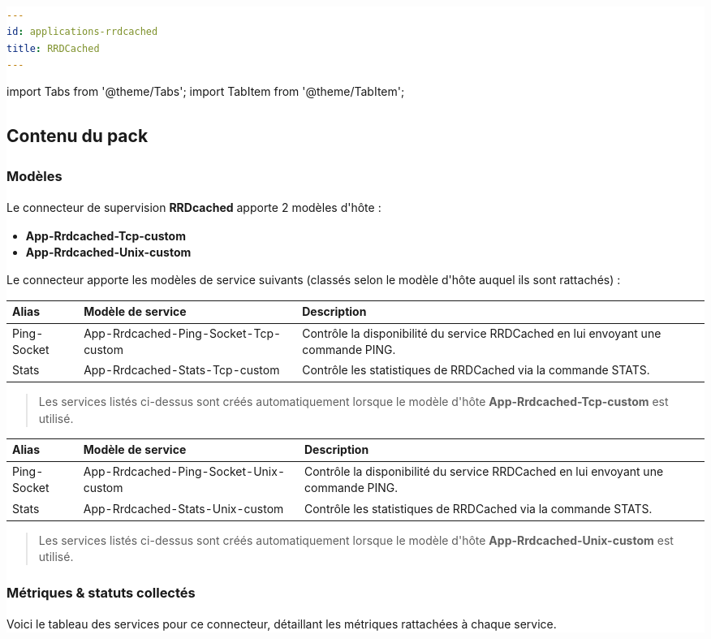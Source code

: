 ```yaml
---
id: applications-rrdcached
title: RRDCached
---
```

import Tabs from '@theme/Tabs';
import TabItem from '@theme/TabItem';

## Contenu du pack

### Modèles

Le connecteur de supervision **RRDcached** apporte 2 modèles d'hôte :

* **App-Rrdcached-Tcp-custom**
* **App-Rrdcached-Unix-custom**

Le connecteur apporte les modèles de service suivants
(classés selon le modèle d'hôte auquel ils sont rattachés) :

<Tabs groupId="sync">
<TabItem value="App-Rrdcached-Tcp-custom" label="App-Rrdcached-Tcp-custom">

| Alias       | Modèle de service                     | Description                              |
|:------------|:--------------------------------------|:-----------------------------------------|
| Ping-Socket | App-Rrdcached-Ping-Socket-Tcp-custom  | Contrôle la disponibilité du service RRDCached en lui envoyant une commande PING.  |
| Stats       | App-Rrdcached-Stats-Tcp-custom        | Contrôle les statistiques de RRDCached via la commande STATS.  |

> Les services listés ci-dessus sont créés automatiquement lorsque le modèle d'hôte **App-Rrdcached-Tcp-custom** est utilisé.

</TabItem>
<TabItem value="App-Rrdcached-Unix-custom" label="App-Rrdcached-Unix-custom">

| Alias       | Modèle de service                     | Description                              |
|:------------|:--------------------------------------|:-----------------------------------------|
| Ping-Socket | App-Rrdcached-Ping-Socket-Unix-custom | Contrôle la disponibilité du service RRDCached en lui envoyant une commande PING. |
| Stats       | App-Rrdcached-Stats-Unix-custom       | Contrôle les statistiques de RRDCached via la commande STATS. |

> Les services listés ci-dessus sont créés automatiquement lorsque le modèle d'hôte **App-Rrdcached-Unix-custom** est utilisé.

</TabItem>
</Tabs>

### Métriques & statuts collectés

Voici le tableau des services pour ce connecteur, détaillant les métriques rattachées à chaque service.

<Tabs groupId="sync">
<TabItem value="Ping-Socket*" label="Ping-Socket*">
